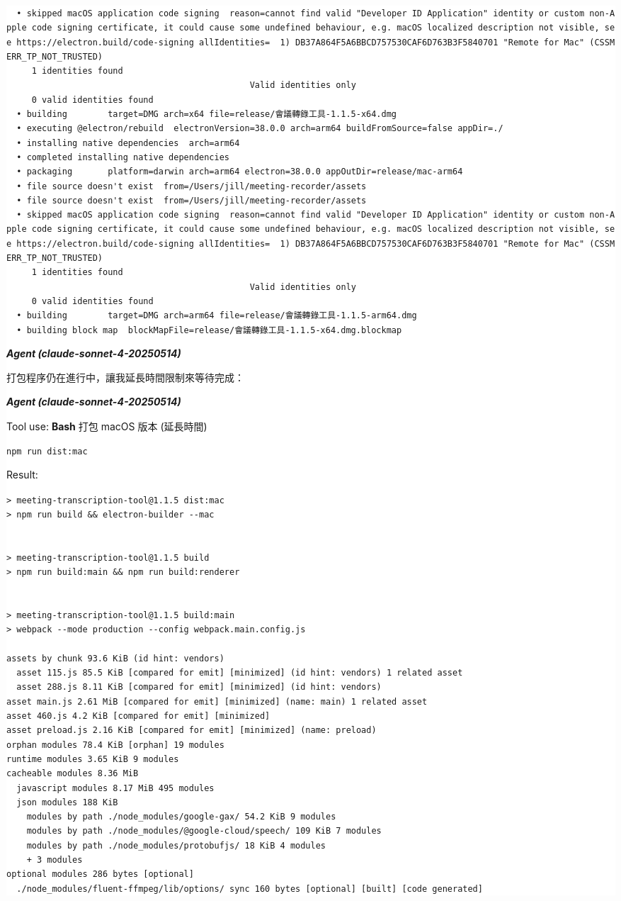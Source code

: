 ```
  • skipped macOS application code signing  reason=cannot find valid "Developer ID Application" identity or custom non-Apple code signing certificate, it could cause some undefined behaviour, e.g. macOS localized description not visible, see https://electron.build/code-signing allIdentities=  1) DB37A864F5A6BBCD757530CAF6D763B3F5840701 "Remote for Mac" (CSSMERR_TP_NOT_TRUSTED)
     1 identities found
                                                Valid identities only
     0 valid identities found
  • building        target=DMG arch=x64 file=release/會議轉錄工具-1.1.5-x64.dmg
  • executing @electron/rebuild  electronVersion=38.0.0 arch=arm64 buildFromSource=false appDir=./
  • installing native dependencies  arch=arm64
  • completed installing native dependencies
  • packaging       platform=darwin arch=arm64 electron=38.0.0 appOutDir=release/mac-arm64
  • file source doesn't exist  from=/Users/jill/meeting-recorder/assets
  • file source doesn't exist  from=/Users/jill/meeting-recorder/assets
  • skipped macOS application code signing  reason=cannot find valid "Developer ID Application" identity or custom non-Apple code signing certificate, it could cause some undefined behaviour, e.g. macOS localized description not visible, see https://electron.build/code-signing allIdentities=  1) DB37A864F5A6BBCD757530CAF6D763B3F5840701 "Remote for Mac" (CSSMERR_TP_NOT_TRUSTED)
     1 identities found
                                                Valid identities only
     0 valid identities found
  • building        target=DMG arch=arm64 file=release/會議轉錄工具-1.1.5-arm64.dmg
  • building block map  blockMapFile=release/會議轉錄工具-1.1.5-x64.dmg.blockmap
```

_**Agent (claude-sonnet-4-20250514)**_

打包程序仍在進行中，讓我延長時間限制來等待完成：

_**Agent (claude-sonnet-4-20250514)**_

Tool use: **Bash** 打包 macOS 版本 (延長時間)

`npm run dist:mac`

Result:

```
> meeting-transcription-tool@1.1.5 dist:mac
> npm run build && electron-builder --mac


> meeting-transcription-tool@1.1.5 build
> npm run build:main && npm run build:renderer


> meeting-transcription-tool@1.1.5 build:main
> webpack --mode production --config webpack.main.config.js

assets by chunk 93.6 KiB (id hint: vendors)
  asset 115.js 85.5 KiB [compared for emit] [minimized] (id hint: vendors) 1 related asset
  asset 288.js 8.11 KiB [compared for emit] [minimized] (id hint: vendors)
asset main.js 2.61 MiB [compared for emit] [minimized] (name: main) 1 related asset
asset 460.js 4.2 KiB [compared for emit] [minimized]
asset preload.js 2.16 KiB [compared for emit] [minimized] (name: preload)
orphan modules 78.4 KiB [orphan] 19 modules
runtime modules 3.65 KiB 9 modules
cacheable modules 8.36 MiB
  javascript modules 8.17 MiB 495 modules
  json modules 188 KiB
    modules by path ./node_modules/google-gax/ 54.2 KiB 9 modules
    modules by path ./node_modules/@google-cloud/speech/ 109 KiB 7 modules
    modules by path ./node_modules/protobufjs/ 18 KiB 4 modules
    + 3 modules
optional modules 286 bytes [optional]
  ./node_modules/fluent-ffmpeg/lib/options/ sync 160 bytes [optional] [built] [code generated]
```